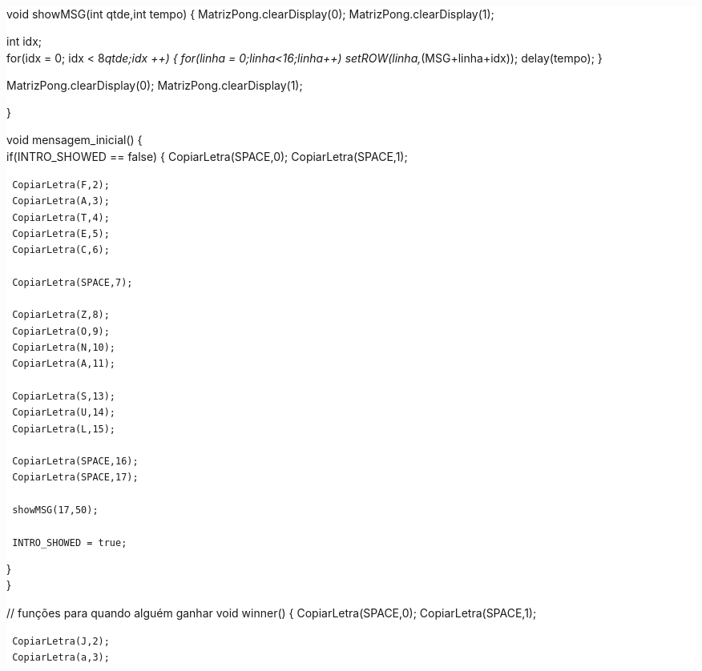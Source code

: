 void showMSG(int qtde,int tempo)
{
   MatrizPong.clearDisplay(0);
   MatrizPong.clearDisplay(1);

   int idx;   
   for(idx = 0; idx < 8*qtde;idx ++)
   {
      for(linha = 0;linha<16;linha++) setROW(linha,*(MSG+linha+idx));
      delay(tempo); 
   }

  MatrizPong.clearDisplay(0);
  MatrizPong.clearDisplay(1);
 
}

void mensagem_inicial()
{    
    if(INTRO_SHOWED == false)
  {
     CopiarLetra(SPACE,0);
     CopiarLetra(SPACE,1);
     
     CopiarLetra(F,2);
     CopiarLetra(A,3);
     CopiarLetra(T,4);   
     CopiarLetra(E,5);
     CopiarLetra(C,6);
     
     CopiarLetra(SPACE,7); 
     
     CopiarLetra(Z,8);
     CopiarLetra(O,9);
     CopiarLetra(N,10);
     CopiarLetra(A,11);

     CopiarLetra(S,13);
     CopiarLetra(U,14);
     CopiarLetra(L,15);

     CopiarLetra(SPACE,16);
     CopiarLetra(SPACE,17);

     showMSG(17,50); 

     INTRO_SHOWED = true;
   }     
}

// funções para quando alguém ganhar
void winner()
{
     CopiarLetra(SPACE,0);
     CopiarLetra(SPACE,1);
     
     CopiarLetra(J,2);
     CopiarLetra(a,3);

